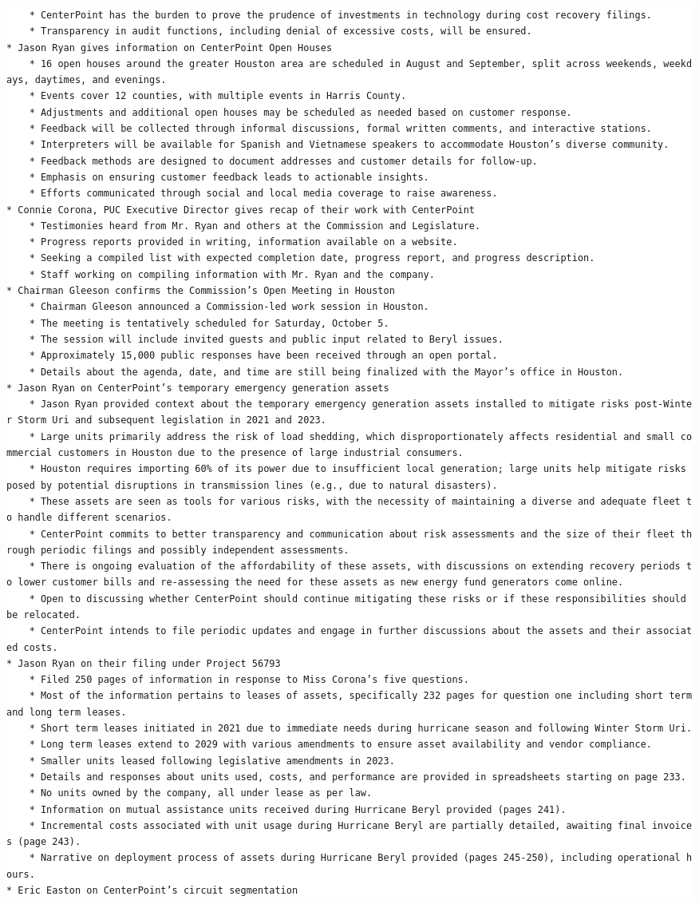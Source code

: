         * CenterPoint has the burden to prove the prudence of investments in technology during cost recovery filings.
        * Transparency in audit functions, including denial of excessive costs, will be ensured.
    * Jason Ryan gives information on CenterPoint Open Houses
        * 16 open houses around the greater Houston area are scheduled in August and September, split across weekends, weekdays, daytimes, and evenings.
        * Events cover 12 counties, with multiple events in Harris County.
        * Adjustments and additional open houses may be scheduled as needed based on customer response.
        * Feedback will be collected through informal discussions, formal written comments, and interactive stations.
        * Interpreters will be available for Spanish and Vietnamese speakers to accommodate Houston’s diverse community.
        * Feedback methods are designed to document addresses and customer details for follow-up.
        * Emphasis on ensuring customer feedback leads to actionable insights.
        * Efforts communicated through social and local media coverage to raise awareness.
    * Connie Corona, PUC Executive Director gives recap of their work with CenterPoint
        * Testimonies heard from Mr. Ryan and others at the Commission and Legislature.
        * Progress reports provided in writing, information available on a website.
        * Seeking a compiled list with expected completion date, progress report, and progress description.
        * Staff working on compiling information with Mr. Ryan and the company.
    * Chairman Gleeson confirms the Commission’s Open Meeting in Houston
        * Chairman Gleeson announced a Commission-led work session in Houston.
        * The meeting is tentatively scheduled for Saturday, October 5.
        * The session will include invited guests and public input related to Beryl issues.
        * Approximately 15,000 public responses have been received through an open portal.
        * Details about the agenda, date, and time are still being finalized with the Mayor’s office in Houston.
    * Jason Ryan on CenterPoint’s temporary emergency generation assets
        * Jason Ryan provided context about the temporary emergency generation assets installed to mitigate risks post-Winter Storm Uri and subsequent legislation in 2021 and 2023.
        * Large units primarily address the risk of load shedding, which disproportionately affects residential and small commercial customers in Houston due to the presence of large industrial consumers.
        * Houston requires importing 60% of its power due to insufficient local generation; large units help mitigate risks posed by potential disruptions in transmission lines (e.g., due to natural disasters).
        * These assets are seen as tools for various risks, with the necessity of maintaining a diverse and adequate fleet to handle different scenarios.
        * CenterPoint commits to better transparency and communication about risk assessments and the size of their fleet through periodic filings and possibly independent assessments.
        * There is ongoing evaluation of the affordability of these assets, with discussions on extending recovery periods to lower customer bills and re-assessing the need for these assets as new energy fund generators come online.
        * Open to discussing whether CenterPoint should continue mitigating these risks or if these responsibilities should be relocated.
        * CenterPoint intends to file periodic updates and engage in further discussions about the assets and their associated costs.
    * Jason Ryan on their filing under Project 56793
        * Filed 250 pages of information in response to Miss Corona’s five questions.
        * Most of the information pertains to leases of assets, specifically 232 pages for question one including short term and long term leases.
        * Short term leases initiated in 2021 due to immediate needs during hurricane season and following Winter Storm Uri.
        * Long term leases extend to 2029 with various amendments to ensure asset availability and vendor compliance.
        * Smaller units leased following legislative amendments in 2023.
        * Details and responses about units used, costs, and performance are provided in spreadsheets starting on page 233.
        * No units owned by the company, all under lease as per law.
        * Information on mutual assistance units received during Hurricane Beryl provided (pages 241).
        * Incremental costs associated with unit usage during Hurricane Beryl are partially detailed, awaiting final invoices (page 243).
        * Narrative on deployment process of assets during Hurricane Beryl provided (pages 245-250), including operational hours.
    * Eric Easton on CenterPoint’s circuit segmentation